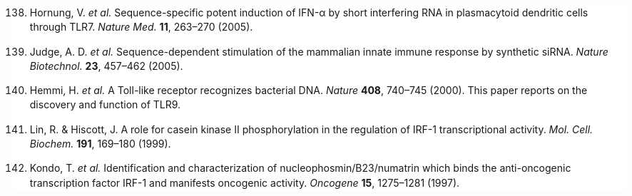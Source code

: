 138. Hornung, V. *et al.* Sequence-specific potent induction of IFN-α by short interfering RNA in plasmacytoid dendritic cells through TLR7. *Nature Med.* **11**, 263–270 (2005).

139. Judge, A. D. *et al.* Sequence-dependent stimulation of the mammalian innate immune response by synthetic siRNA. *Nature Biotechnol.* **23**, 457–462 (2005).

140. Hemmi, H. *et al.* A Toll-like receptor recognizes bacterial DNA. *Nature* **408**, 740–745 (2000). This paper reports on the discovery and function of TLR9.

141. Lin, R. & Hiscott, J. A role for casein kinase II phosphorylation in the regulation of IRF-1 transcriptional activity. *Mol. Cell. Biochem.* **191**, 169–180 (1999).

142. Kondo, T. *et al.* Identification and characterization of nucleophosmin/B23/numatrin which binds the anti-oncogenic transcription factor IRF-1 and manifests oncogenic activity. *Oncogene* **15**, 1275–1281 (1997).


